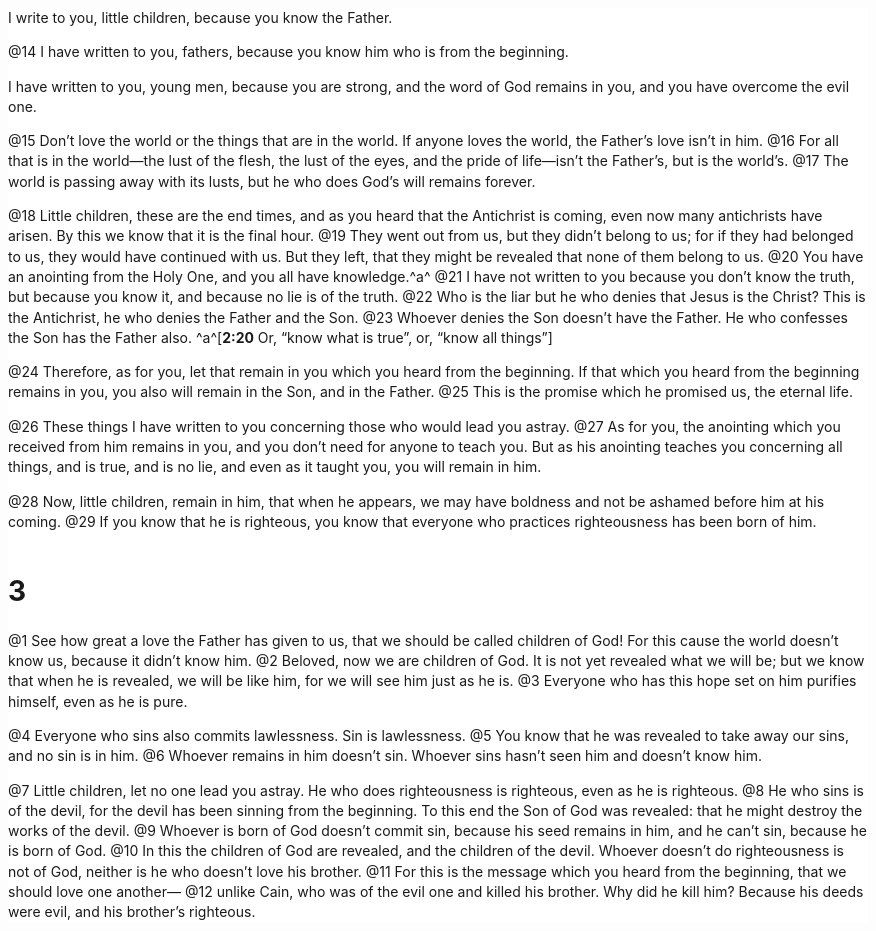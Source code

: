 I write to you, little children, because you know the Father. 

@14 I have written to you, fathers, because you know him who is from the beginning. 

I have written to you, young men, because you are strong, and the word of God remains in you, and you have overcome the evil one. 

@15 Don’t love the world or the things that are in the world. If anyone loves the world, the Father’s love isn’t in him. 
@16 For all that is in the world—the lust of the flesh, the lust of the eyes, and the pride of life—isn’t the Father’s, but is the world’s. 
@17 The world is passing away with its lusts, but he who does God’s will remains forever. 

@18 Little children, these are the end times, and as you heard that the Antichrist is coming, even now many antichrists have arisen. By this we know that it is the final hour. 
@19 They went out from us, but they didn’t belong to us; for if they had belonged to us, they would have continued with us. But they left, that they might be revealed that none of them belong to us. 
@20 You have an anointing from the Holy One, and you all have knowledge.^a^ 
@21 I have not written to you because you don’t know the truth, but because you know it, and because no lie is of the truth. 
@22 Who is the liar but he who denies that Jesus is the Christ? This is the Antichrist, he who denies the Father and the Son. 
@23 Whoever denies the Son doesn’t have the Father. He who confesses the Son has the Father also. 
^a^[**2:20** Or, “know what is true”, or, “know all things”]

@24 Therefore, as for you, let that remain in you which you heard from the beginning. If that which you heard from the beginning remains in you, you also will remain in the Son, and in the Father. 
@25 This is the promise which he promised us, the eternal life. 

@26 These things I have written to you concerning those who would lead you astray. 
@27 As for you, the anointing which you received from him remains in you, and you don’t need for anyone to teach you. But as his anointing teaches you concerning all things, and is true, and is no lie, and even as it taught you, you will remain in him. 

@28 Now, little children, remain in him, that when he appears, we may have boldness and not be ashamed before him at his coming. 
@29 If you know that he is righteous, you know that everyone who practices righteousness has been born of him. 

# 3 
@1 See how great a love the Father has given to us, that we should be called children of God! For this cause the world doesn’t know us, because it didn’t know him. 
@2 Beloved, now we are children of God. It is not yet revealed what we will be; but we know that when he is revealed, we will be like him, for we will see him just as he is. 
@3 Everyone who has this hope set on him purifies himself, even as he is pure. 

@4 Everyone who sins also commits lawlessness. Sin is lawlessness. 
@5 You know that he was revealed to take away our sins, and no sin is in him. 
@6 Whoever remains in him doesn’t sin. Whoever sins hasn’t seen him and doesn’t know him. 

@7 Little children, let no one lead you astray. He who does righteousness is righteous, even as he is righteous. 
@8 He who sins is of the devil, for the devil has been sinning from the beginning. To this end the Son of God was revealed: that he might destroy the works of the devil. 
@9 Whoever is born of God doesn’t commit sin, because his seed remains in him, and he can’t sin, because he is born of God. 
@10 In this the children of God are revealed, and the children of the devil. Whoever doesn’t do righteousness is not of God, neither is he who doesn’t love his brother. 
@11 For this is the message which you heard from the beginning, that we should love one another— 
@12 unlike Cain, who was of the evil one and killed his brother. Why did he kill him? Because his deeds were evil, and his brother’s righteous. 
